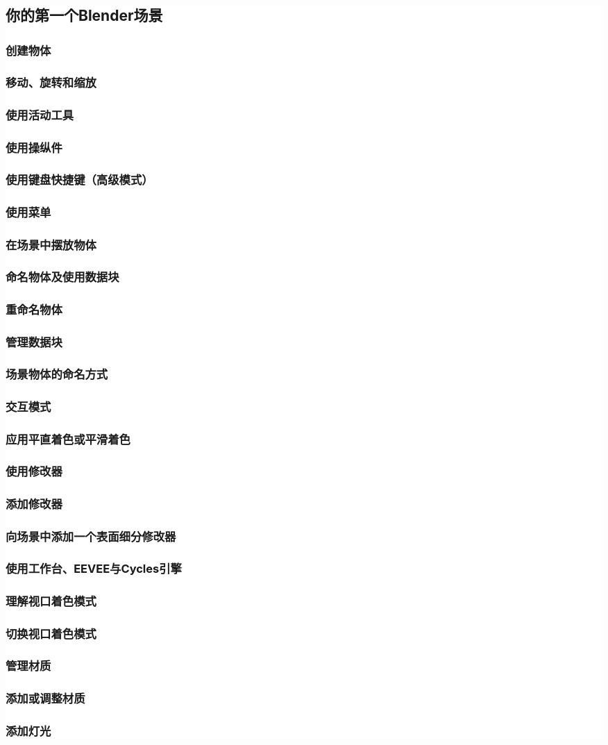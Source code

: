 ## 你的第一个Blender场景

### 创建物体

### 移动、旋转和缩放

### 使用活动工具

### 使用操纵件

### 使用键盘快捷键（高级模式）

### 使用菜单

### 在场景中摆放物体

### 命名物体及使用数据块

### 重命名物体

### 管理数据块

### 场景物体的命名方式

### 交互模式

### 应用平直着色或平滑着色

### 使用修改器

### 添加修改器

### 向场景中添加一个表面细分修改器

### 使用工作台、EEVEE与Cycles引擎

### 理解视口着色模式

### 切换视口着色模式

### 管理材质

### 添加或调整材质

### 添加灯光
